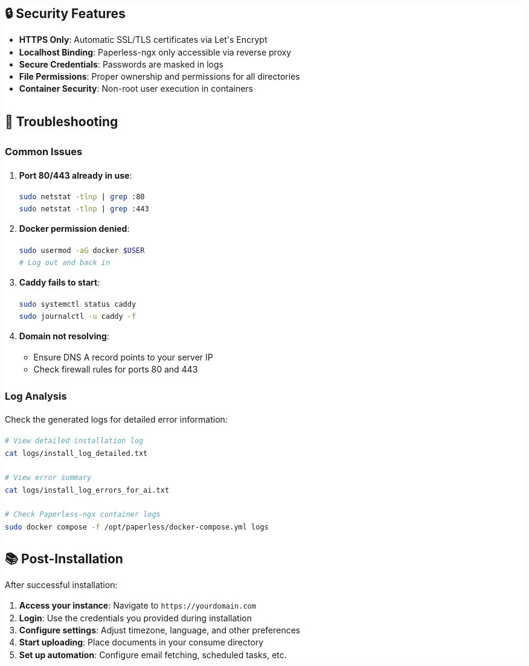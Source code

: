 ## 🔒 Security Features

- **HTTPS Only**: Automatic SSL/TLS certificates via Let's Encrypt
- **Localhost Binding**: Paperless-ngx only accessible via reverse proxy
- **Secure Credentials**: Passwords are masked in logs
- **File Permissions**: Proper ownership and permissions for all directories
- **Container Security**: Non-root user execution in containers

## 🚨 Troubleshooting

### Common Issues

1. **Port 80/443 already in use**:
   ```bash
   sudo netstat -tlnp | grep :80
   sudo netstat -tlnp | grep :443
   ```

2. **Docker permission denied**:
   ```bash
   sudo usermod -aG docker $USER
   # Log out and back in
   ```

3. **Caddy fails to start**:
   ```bash
   sudo systemctl status caddy
   sudo journalctl -u caddy -f
   ```

4. **Domain not resolving**:
   - Ensure DNS A record points to your server IP
   - Check firewall rules for ports 80 and 443

### Log Analysis

Check the generated logs for detailed error information:
```bash
# View detailed installation log
cat logs/install_log_detailed.txt

# View error summary
cat logs/install_log_errors_for_ai.txt

# Check Paperless-ngx container logs
sudo docker compose -f /opt/paperless/docker-compose.yml logs
```

## 📚 Post-Installation

After successful installation:

1. **Access your instance**: Navigate to `https://yourdomain.com`
2. **Login**: Use the credentials you provided during installation
3. **Configure settings**: Adjust timezone, language, and other preferences
4. **Start uploading**: Place documents in your consume directory
5. **Set up automation**: Configure email fetching, scheduled tasks, etc.
